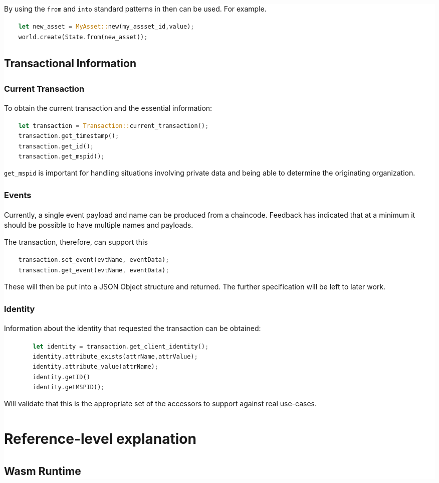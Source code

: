 By using the `from` and `into` standard patterns in then can be used. For example.

```rust
    let new_asset = MyAsset::new(my_assset_id,value);
    world.create(State.from(new_asset));
```

## Transactional Information

### Current Transaction 

To obtain the current transaction and the essential information:

```rust
    let transaction = Transaction::current_transaction();
    transaction.get_timestamp();
    transaction.get_id();
    transaction.get_mspid();
```

`get_mspid` is important for handling situations involving private data and being able to determine the originating organization. 

### Events

Currently, a single event payload and name can be produced from a chaincode. Feedback has indicated that at a minimum it should be possible to have multiple names and payloads.

The transaction, therefore, can support this

```rust
    transaction.set_event(evtName, eventData);
    transaction.get_event(evtName, eventData);
```

These will then be put into a JSON Object structure and returned. The further specification will be left to later work. 

### Identity

Information about the identity that requested the transaction can be obtained:

```rust
        let identity = transaction.get_client_identity();
        identity.attribute_exists(attrName,attrValue);
        identity.attribute_value(attrName);
        identity.getID()
        identity.getMSPID();
```

Will validate that this is the appropriate set of the accessors to support against real use-cases. 

# Reference-level explanation
[reference-level-explanation]: #reference-level-explanation

## Wasm Runtime


[summary]: #summary
[motivation]: #motivation
[guide-level-explanation]: #guide-level-explanation